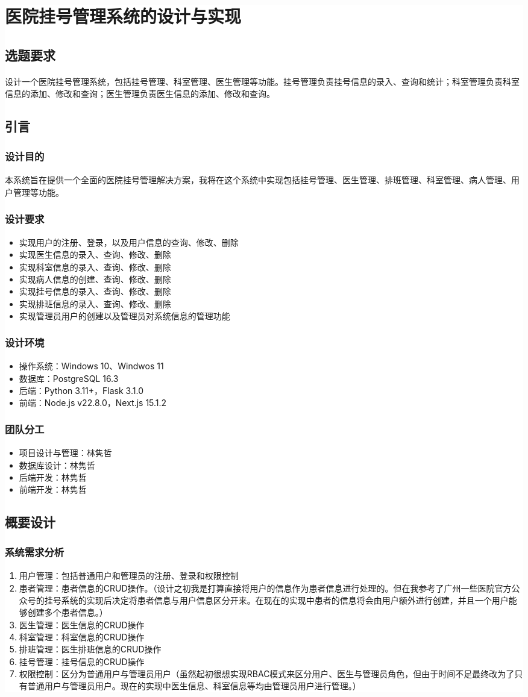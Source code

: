# 医院挂号管理系统的设计与实现

## 选题要求

设计一个医院挂号管理系统，包括挂号管理、科室管理、医生管理等功能。挂号管理负责挂号信息的录入、查询和统计；科室管理负责科室信息的添加、修改和查询；医生管理负责医生信息的添加、修改和查询。

## 引言

### 设计目的

本系统旨在提供一个全面的医院挂号管理解决方案，我将在这个系统中实现包括挂号管理、医生管理、排班管理、科室管理、病人管理、用户管理等功能。

### 设计要求

- 实现用户的注册、登录，以及用户信息的查询、修改、删除
- 实现医生信息的录入、查询、修改、删除
- 实现科室信息的录入、查询、修改、删除
- 实现病人信息的创建、查询、修改、删除
- 实现挂号信息的录入、查询、修改、删除
- 实现排班信息的录入、查询、修改、删除
- 实现管理员用户的创建以及管理员对系统信息的管理功能

### 设计环境

- 操作系统：Windows 10、Windwos 11
- 数据库：PostgreSQL 16.3
- 后端：Python 3.11+，Flask 3.1.0
- 前端：Node.js v22.8.0，Next.js 15.1.2

### 团队分工

- 项目设计与管理：林隽哲
- 数据库设计：林隽哲
- 后端开发：林隽哲
- 前端开发：林隽哲

## 概要设计

### 系统需求分析

1. 用户管理：包括普通用户和管理员的注册、登录和权限控制
2. 患者管理：患者信息的CRUD操作。（设计之初我是打算直接将用户的信息作为患者信息进行处理的。但在我参考了广州一些医院官方公众号的挂号系统的实现后决定将患者信息与用户信息区分开来。在现在的实现中患者的信息将会由用户额外进行创建，并且一个用户能够创建多个患者信息。）
3. 医生管理：医生信息的CRUD操作
4. 科室管理：科室信息的CRUD操作
5. 排班管理：医生排班信息的CRUD操作
6. 挂号管理：挂号信息的CRUD操作
7. 权限控制：区分为普通用户与管理员用户（虽然起初很想实现RBAC模式来区分用户、医生与管理员角色，但由于时间不足最终改为了只有普通用户与管理员用户。现在的实现中医生信息、科室信息等均由管理员用户进行管理。）
